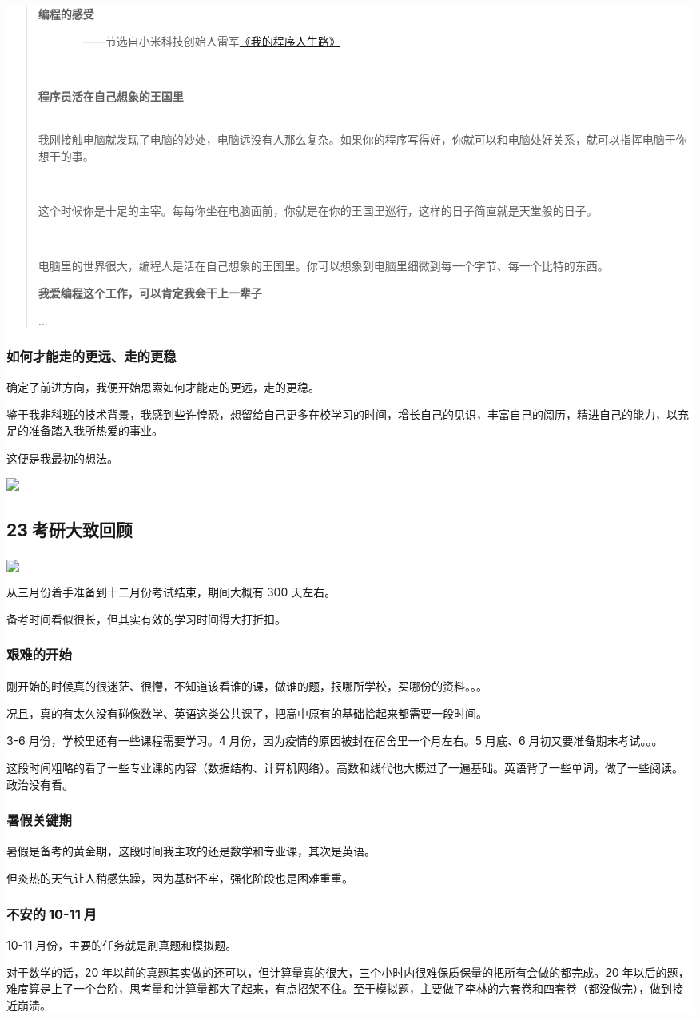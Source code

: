 <blockquote>

<strong>编程的感受</strong>

<p>&emsp;&emsp;&emsp;&emsp;——节选自小米科技创始人雷军<a href="http://leijun.blog.techweb.com.cn/archives/date/2008/10">《我的程序人生路》</a></p><br>

<strong>程序员活在自己想象的王国里</strong><br><br>

<p>我刚接触电脑就发现了电脑的妙处，电脑远没有人那么复杂。如果你的程序写得好，你就可以和电脑处好关系，就可以指挥电脑干你想干的事。</p><br>
<p>这个时候你是十足的主宰。每每你坐在电脑面前，你就是在你的王国里巡行，这样的日子简直就是天堂般的日子。</p><br>
<p>电脑里的世界很大，编程人是活在自己想象的王国里。你可以想象到电脑里细微到每一个字节、每一个比特的东西。</p>

<strong>我爱编程这个工作，可以肯定我会干上一辈子</strong>

<p>...</p>

</blockquote>

### 如何才能走的更远、走的更稳

确定了前进方向，我便开始思索如何才能走的更远，走的更稳。

鉴于我非科班的技术背景，我感到些许惶恐，想留给自己更多在校学习的时间，增长自己的见识，丰富自己的阅历，精进自己的能力，以充足的准备踏入我所热爱的事业。

这便是我最初的想法。

<img src="https://assets.guoqi.dev/images/202311250213638.webp"/>

## 23 考研大致回顾

<img align="center" src="https://assets.guoqi.dev/images/202311250213504.webp"/>

从三月份着手准备到十二月份考试结束，期间大概有 300 天左右。

备考时间看似很长，但其实有效的学习时间得大打折扣。

### 艰难的开始

刚开始的时候真的很迷茫、很懵，不知道该看谁的课，做谁的题，报哪所学校，买哪份的资料。。。

况且，真的有太久没有碰像数学、英语这类公共课了，把高中原有的基础拾起来都需要一段时间。

3-6 月份，学校里还有一些课程需要学习。4 月份，因为疫情的原因被封在宿舍里一个月左右。5 月底、6 月初又要准备期末考试。。。

这段时间粗略的看了一些专业课的内容（数据结构、计算机网络）。高数和线代也大概过了一遍基础。英语背了一些单词，做了一些阅读。政治没有看。

### 暑假关键期

暑假是备考的黄金期，这段时间我主攻的还是数学和专业课，其次是英语。

但炎热的天气让人稍感焦躁，因为基础不牢，强化阶段也是困难重重。

### 不安的 10-11 月

10-11 月份，主要的任务就是刷真题和模拟题。

对于数学的话，20 年以前的真题其实做的还可以，但计算量真的很大，三个小时内很难保质保量的把所有会做的都完成。20 年以后的题，难度算是上了一个台阶，思考量和计算量都大了起来，有点招架不住。至于模拟题，主要做了李林的六套卷和四套卷（都没做完），做到接近崩溃。
